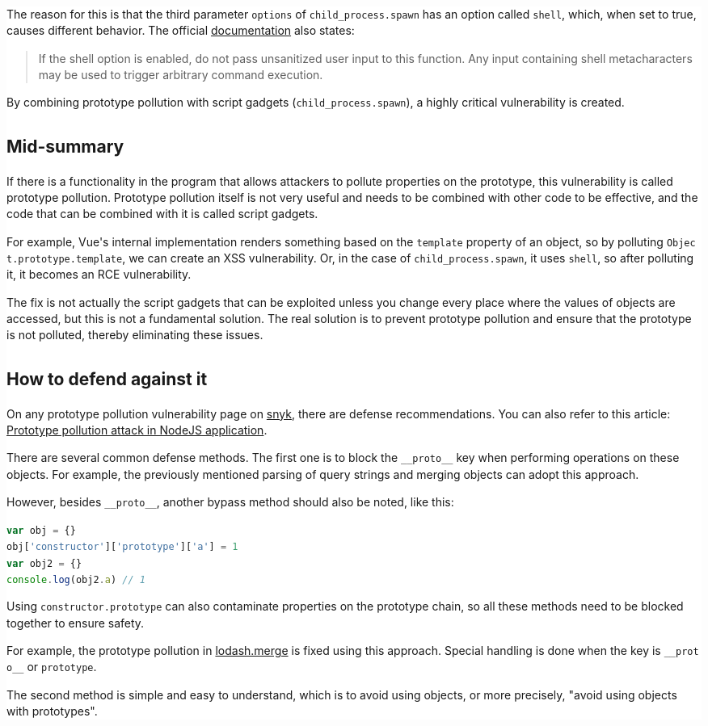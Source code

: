 The reason for this is that the third parameter `options` of `child_process.spawn` has an option called `shell`, which, when set to true, causes different behavior. The official [documentation](https://nodejs.org/api/child_process.html#child_process_child_process_spawn_command_args_options) also states:

> If the shell option is enabled, do not pass unsanitized user input to this function. Any input containing shell metacharacters may be used to trigger arbitrary command execution.

By combining prototype pollution with script gadgets (`child_process.spawn`), a highly critical vulnerability is created.

## Mid-summary

If there is a functionality in the program that allows attackers to pollute properties on the prototype, this vulnerability is called prototype pollution. Prototype pollution itself is not very useful and needs to be combined with other code to be effective, and the code that can be combined with it is called script gadgets.

For example, Vue's internal implementation renders something based on the `template` property of an object, so by polluting `Object.prototype.template`, we can create an XSS vulnerability. Or, in the case of `child_process.spawn`, it uses `shell`, so after polluting it, it becomes an RCE vulnerability.

The fix is not actually the script gadgets that can be exploited unless you change every place where the values of objects are accessed, but this is not a fundamental solution. The real solution is to prevent prototype pollution and ensure that the prototype is not polluted, thereby eliminating these issues.

## How to defend against it

On any prototype pollution vulnerability page on [snyk](https://snyk.io/vuln/SNYK-JS-SWIPER-1088062), there are defense recommendations. You can also refer to this article: [Prototype pollution attack in NodeJS application](https://github.com/HoLyVieR/prototype-pollution-nsec18/blob/master/paper/JavaScript_prototype_pollution_attack_in_NodeJS.pdf).

There are several common defense methods. The first one is to block the `__proto__` key when performing operations on these objects. For example, the previously mentioned parsing of query strings and merging objects can adopt this approach.

However, besides `__proto__`, another bypass method should also be noted, like this:

``` js
var obj = {}
obj['constructor']['prototype']['a'] = 1
var obj2 = {}
console.log(obj2.a) // 1
```

Using `constructor.prototype` can also contaminate properties on the prototype chain, so all these methods need to be blocked together to ensure safety.

For example, the prototype pollution in [lodash.merge](https://github.com/lodash/lodash/commit/90e6199a161b6445b01454517b40ef65ebecd2ad) is fixed using this approach. Special handling is done when the key is `__proto__` or `prototype`.

The second method is simple and easy to understand, which is to avoid using objects, or more precisely, "avoid using objects with prototypes".
